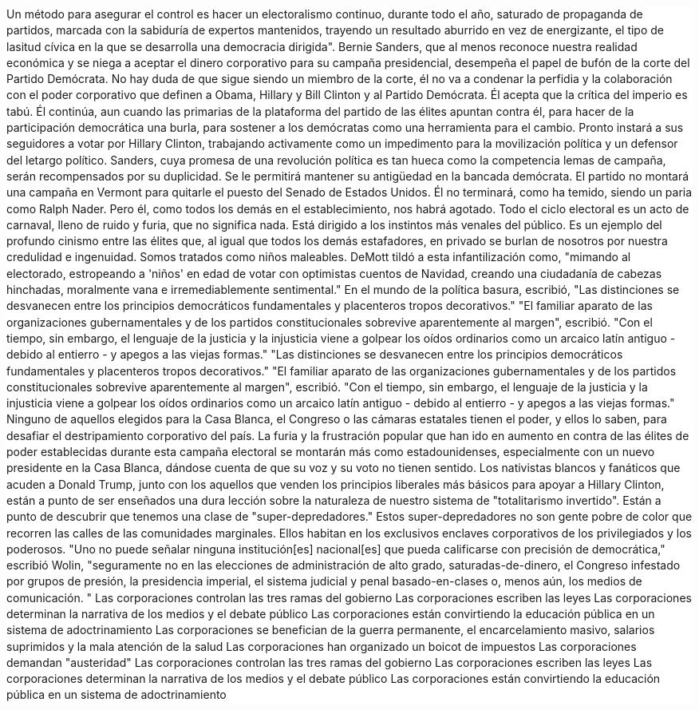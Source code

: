 Un método para asegurar el control es hacer un electoralismo continuo, durante todo el año, saturado de propaganda de partidos, marcada con la sabiduría de expertos mantenidos, trayendo un resultado aburrido en vez de energizante, el tipo de lasitud cívica en la que se desarrolla una democracia dirigida".
Bernie Sanders, que al menos reconoce nuestra realidad económica y se niega a aceptar el dinero corporativo para su campaña presidencial, desempeña el papel de bufón de la corte del Partido Demócrata.
No hay duda de que sigue siendo un miembro de la corte, él no va a condenar la perfidia y la colaboración con el poder corporativo que definen a Obama, Hillary y Bill Clinton y al Partido Demócrata.
Él acepta que la crítica del imperio es tabú. Él continúa, aun cuando las primarias de la plataforma del partido de las élites apuntan contra él, para hacer de la participación democrática una burla, para sostener a los demócratas como una herramienta para el cambio.
Pronto instará a sus seguidores a votar por Hillary Clinton, trabajando activamente como un impedimento para la movilización política y un defensor del letargo político.
Sanders, cuya promesa de una revolución política es tan hueca como la competencia lemas de campaña, serán recompensados por su duplicidad. Se le permitirá mantener su antigüedad en la bancada demócrata. El partido no montará una campaña en Vermont para quitarle el puesto del Senado de Estados Unidos.
Él no terminará, como ha temido, siendo un paria como Ralph Nader. Pero él, como todos los demás en el establecimiento, nos habrá agotado.
Todo el ciclo electoral es un acto de carnaval, lleno de ruido y furia, que no significa nada. Está dirigido a los instintos más venales del público. Es un ejemplo del profundo cinismo entre las élites que, al igual que todos los demás estafadores, en privado se burlan de nosotros por nuestra credulidad e ingenuidad.
Somos tratados como niños maleables.
DeMott tildó a esta infantilización como,
"mimando al electorado, estropeando a 'niños' en edad de votar con optimistas cuentos de Navidad, creando una ciudadanía de cabezas hinchadas, moralmente vana e irremediablemente sentimental."
En el mundo de la política basura, escribió,
"Las distinciones se desvanecen entre los principios democráticos fundamentales y placenteros tropos decorativos." "El familiar aparato de las organizaciones gubernamentales y de los partidos constitucionales sobrevive aparentemente al margen", escribió. "Con el tiempo, sin embargo, el lenguaje de la justicia y la injusticia viene a golpear los oídos ordinarios como un arcaico latín antiguo - debido al entierro - y apegos a las viejas formas."
"Las distinciones se desvanecen entre los principios democráticos fundamentales y placenteros tropos decorativos."
"El familiar aparato de las organizaciones gubernamentales y de los partidos constitucionales sobrevive aparentemente al margen", escribió.
"Con el tiempo, sin embargo, el lenguaje de la justicia y la injusticia viene a golpear los oídos ordinarios como un arcaico latín antiguo - debido al entierro - y apegos a las viejas formas."
Ninguno de aquellos elegidos para la Casa Blanca, el Congreso o las cámaras estatales tienen el poder, y ellos lo saben, para desafiar el destripamiento corporativo del país.
La furia y la frustración popular que han ido en aumento en contra de las élites de poder establecidas durante esta campaña electoral se montarán más como estadounidenses, especialmente con un nuevo presidente en la Casa Blanca, dándose cuenta de que su voz y su voto no tienen sentido.
Los nativistas blancos y fanáticos que acuden a Donald Trump, junto con los aquellos que venden los principios liberales más básicos para apoyar a Hillary Clinton, están a punto de ser enseñados una dura lección sobre la naturaleza de nuestro sistema de "totalitarismo invertido".
Están a punto de descubrir que tenemos una clase de "super-depredadores." Estos super-depredadores no son gente pobre de color que recorren las calles de las comunidades marginales.
Ellos habitan en los exclusivos enclaves corporativos de los privilegiados y los poderosos.
"Uno no puede señalar ninguna institución[es] nacional[es] que pueda calificarse con precisión de democrática," escribió Wolin, "seguramente no en las elecciones de administración de alto grado, saturadas-de-dinero, el Congreso infestado por grupos de presión, la presidencia imperial, el sistema judicial y penal basado-en-clases o, menos aún, los medios de comunicación. "
Las corporaciones controlan las tres ramas del gobierno Las corporaciones escriben las leyes Las corporaciones determinan la narrativa de los medios y el debate público Las corporaciones están convirtiendo la educación pública en un sistema de adoctrinamiento Las corporaciones se benefician de la guerra permanente, el encarcelamiento masivo, salarios suprimidos y la mala atención de la salud Las corporaciones han organizado un boicot de impuestos Las corporaciones demandan "austeridad"
Las corporaciones controlan las tres ramas del gobierno
Las corporaciones escriben las leyes
Las corporaciones determinan la narrativa de los medios y el debate público
Las corporaciones están convirtiendo la educación pública en un sistema de adoctrinamiento